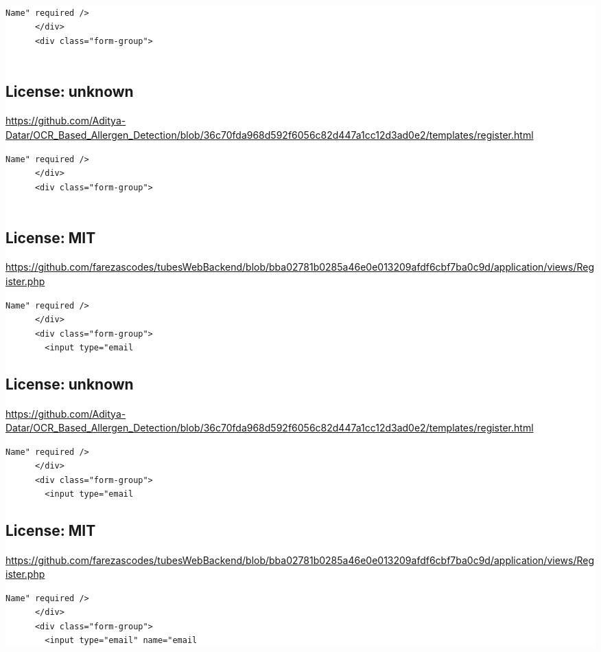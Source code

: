 ```
Name" required />
      </div>
      <div class="form-group">
        
```


## License: unknown
https://github.com/Aditya-Datar/OCR_Based_Allergen_Detection/blob/36c70fda968d592f6056c82d447a1cc12d3ad0e2/templates/register.html

```
Name" required />
      </div>
      <div class="form-group">
        
```


## License: MIT
https://github.com/farezascodes/tubesWebBackend/blob/bba02781b0285a46e0e013209afdf6cbf7ba0c9d/application/views/Register.php

```
Name" required />
      </div>
      <div class="form-group">
        <input type="email
```


## License: unknown
https://github.com/Aditya-Datar/OCR_Based_Allergen_Detection/blob/36c70fda968d592f6056c82d447a1cc12d3ad0e2/templates/register.html

```
Name" required />
      </div>
      <div class="form-group">
        <input type="email
```


## License: MIT
https://github.com/farezascodes/tubesWebBackend/blob/bba02781b0285a46e0e013209afdf6cbf7ba0c9d/application/views/Register.php

```
Name" required />
      </div>
      <div class="form-group">
        <input type="email" name="email
```
